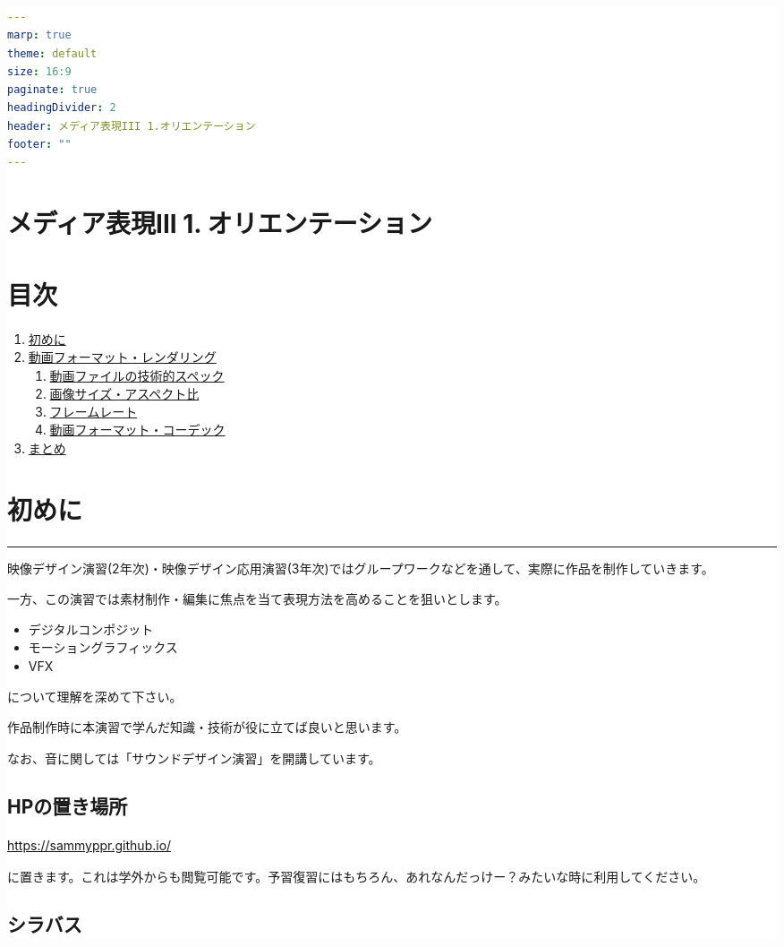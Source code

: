 ```yaml
---
marp: true
theme: default
size: 16:9
paginate: true
headingDivider: 2
header: メディア表現III 1.オリエンテーション
footer: ""
---
```


# メディア表現III 1. オリエンテーション

# 目次

1. [初めに](#初めに)
2. [動画フォーマット・レンダリング](#動画フォーマットレンダリング)
   1. [動画ファイルの技術的スペック](#動画ファイルの技術的スペック)
   2. [画像サイズ・アスペクト比](#画像サイズアスペクト比)
   3. [フレームレート](#フレームレート)
   4. [動画フォーマット・コーデック](#動画フォーマットコーデック)
3. [まとめ](#まとめ)



# 初めに

---

映像デザイン演習(2年次)・映像デザイン応用演習(3年次)ではグループワークなどを通して、実際に作品を制作していきます。

一方、この演習では素材制作・編集に焦点を当て表現方法を高めることを狙いとします。

- デジタルコンポジット
- モーショングラフィックス
- VFX

について理解を深めて下さい。

作品制作時に本演習で学んだ知識・技術が役に立てば良いと思います。

なお、音に関しては「サウンドデザイン演習」を開講しています。


## HPの置き場所

https://sammyppr.github.io/

に置きます。これは学外からも閲覧可能です。予習復習にはもちろん、あれなんだっけー？みたいな時に利用してください。

## シラバス
